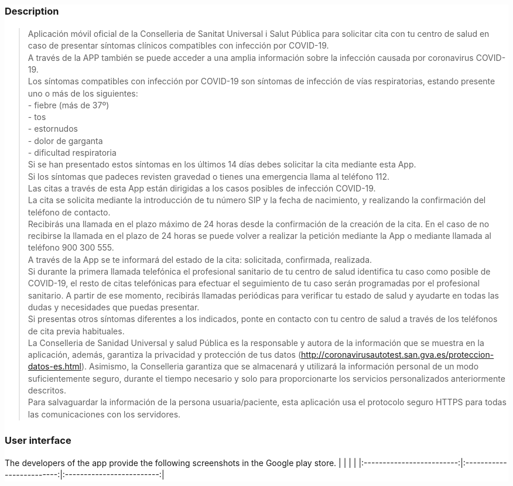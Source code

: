 ### Description
> Aplicación móvil oficial de la Conselleria de Sanitat Universal i Salut Pública para solicitar cita con tu centro de salud en caso de presentar síntomas clínicos compatibles con infección por COVID-19.
<br>A través de la APP también se puede acceder a una amplia información sobre la infección causada por coronavirus COVID-19. 
<br>Los síntomas compatibles con infección por COVID-19 son síntomas de infección de vías respiratorias, estando presente uno o más de los siguientes: 
<br>- fiebre (más de 37º)
<br>- tos
<br>- estornudos
<br>- dolor de garganta 
<br>- dificultad respiratoria
<br>Si se han presentado estos síntomas en los últimos 14 días debes solicitar la cita mediante esta App.
<br>Si los síntomas que padeces revisten gravedad o tienes una emergencia llama al teléfono 112.
<br>Las citas a través de esta App están dirigidas a los casos posibles de infección COVID-19.
<br>La cita se solicita mediante la introducción de tu número SIP y la fecha de nacimiento, y realizando la confirmación del teléfono de contacto. 
<br>Recibirás una llamada en el plazo máximo de 24 horas desde la confirmación de la creación de la cita. En el caso de no recibirse la llamada en el plazo de 24 horas se puede volver a realizar la petición mediante la App o mediante llamada al teléfono 900 300 555.
<br>A través de la App se te informará del estado de la cita: solicitada, confirmada, realizada. 
<br>Si durante la primera llamada telefónica el profesional sanitario de tu centro de salud identifica tu caso como posible de COVID-19, el resto de citas telefónicas para efectuar el seguimiento de tu caso serán programadas por el profesional sanitario. A partir de ese momento, recibirás llamadas periódicas para verificar tu estado de salud y ayudarte en todas las dudas y necesidades que puedas presentar.
<br>Si presentas otros síntomas diferentes a los indicados, ponte en contacto con tu centro de salud a través de los teléfonos de cita previa habituales. 
<br>La Conselleria de Sanidad Universal y salud Pública  es la responsable y autora de la información que se muestra en la aplicación, además, garantiza la privacidad y protección de tus datos (http://coronavirusautotest.san.gva.es/proteccion-datos-es.html). Asimismo, la Conselleria garantiza que se almacenará y utilizará la información personal de un modo suficientemente seguro, durante el tiempo necesario y solo para proporcionarte los servicios personalizados anteriormente descritos.
<br>Para salvaguardar la información de la persona usuaria/paciente, esta aplicación usa el protocolo seguro HTTPS para todas las comunicaciones con los servidores.


### User interface
The developers of the app provide the following screenshots in the Google play store.
| | | |
|:-------------------------:|:-------------------------:|:-------------------------:|